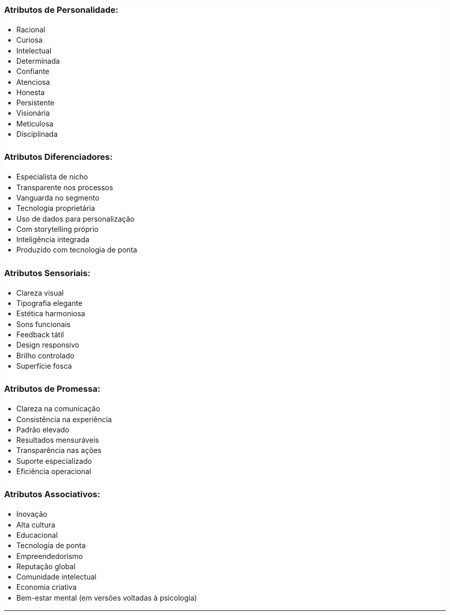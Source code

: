 ### **Atributos de Personalidade:**

* Racional  
* Curiosa  
* Intelectual  
* Determinada  
* Confiante  
* Atenciosa  
* Honesta  
* Persistente  
* Visionária  
* Meticulosa  
* Disciplinada

### **Atributos Diferenciadores:**

* Especialista de nicho  
* Transparente nos processos  
* Vanguarda no segmento  
* Tecnologia proprietária  
* Uso de dados para personalização  
* Com storytelling próprio  
* Inteligência integrada  
* Produzido com tecnologia de ponta

### **Atributos Sensoriais:**

* Clareza visual  
* Tipografia elegante  
* Estética harmoniosa  
* Sons funcionais  
* Feedback tátil  
* Design responsivo  
* Brilho controlado  
* Superfície fosca

### **Atributos de Promessa:**

* Clareza na comunicação  
* Consistência na experiência  
* Padrão elevado  
* Resultados mensuráveis  
* Transparência nas ações  
* Suporte especializado  
* Eficiência operacional

### **Atributos Associativos:**

* Inovação  
* Alta cultura  
* Educacional  
* Tecnologia de ponta  
* Empreendedorismo  
* Reputação global  
* Comunidade intelectual  
* Economia criativa  
* Bem-estar mental (em versões voltadas à psicologia)

---